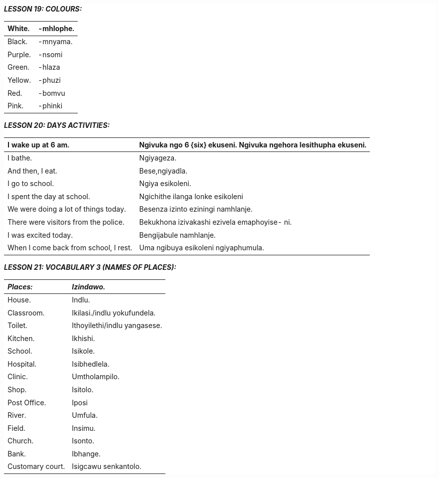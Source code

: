 ***LESSON 19: COLOURS:***

| White. | \-mhlophe. |
| :---- | :---- |
| Black. | \-mnyama. |
| Purple. | \-nsomi |
| Green. | \-hlaza |
| Yellow. | \-phuzi |
| Red. | \-bomvu |
| Pink. | \-phinki |

***LESSON 20: DAYS ACTIVITIES:***

| I wake up at 6 am. | Ngivuka ngo 6 {six} ekuseni. Ngivuka ngehora lesithupha ekuseni. |
| :---- | :---- |
| I bathe. | Ngiyageza. |
| And then, I eat. | Bese,ngiyadla. |
| I go to school. | Ngiya esikoleni. |
| I spent the day at school. | Ngichithe ilanga lonke esikoleni |
| We were doing a lot of things today. | Besenza izinto eziningi namhlanje. |
| There were visitors from the police. | Bekukhona izivakashi ezivela emaphoyise- ni. |
| I was excited today. | Bengijabule namhlanje. |
| When I come back from school, I rest. | Uma ngibuya esikoleni ngiyaphumula. |

***LESSON 21: VOCABULARY 3 (NAMES OF PLACES):***

| *Places:* | *Izindawo.* |
| :---- | :---- |
| House. | Indlu. |
| Classroom. | Ikilasi./indlu yokufundela. |
| Toilet. | Ithoyilethi/indlu yangasese. |
| Kitchen. | Ikhishi. |
| School. | Isikole. |
| Hospital. | Isibhedlela. |
| Clinic. | Umtholampilo. |
| Shop. | Isitolo. |
| Post Office. | Iposi |
| River. | Umfula. |
| Field. | Insimu. |
| Church. | Isonto. |
| Bank. | Ibhange. |
| Customary court. | Isigcawu senkantolo. |
